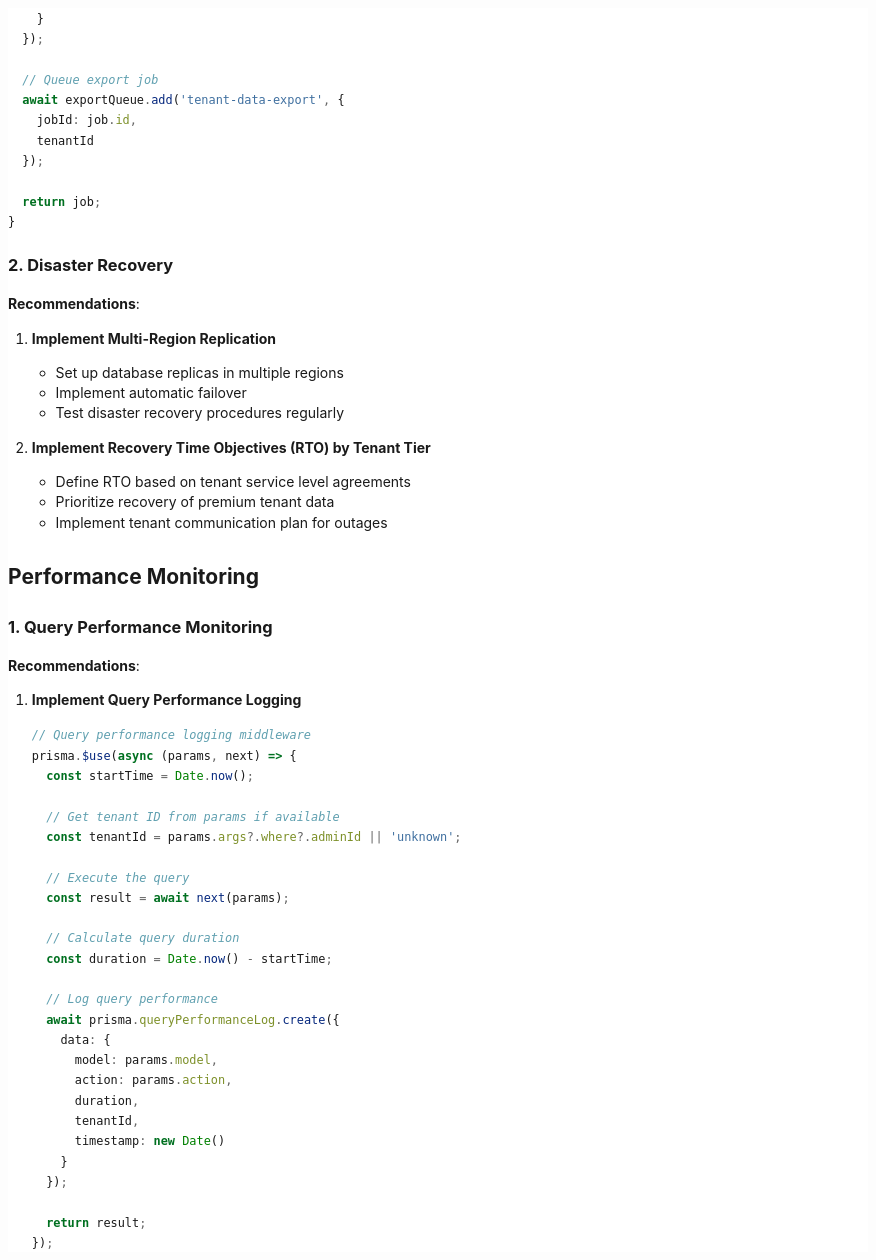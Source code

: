    ```typescript
       }
     });
     
     // Queue export job
     await exportQueue.add('tenant-data-export', {
       jobId: job.id,
       tenantId
     });
     
     return job;
   }
   ```

### 2. Disaster Recovery

**Recommendations**:

1. **Implement Multi-Region Replication**
   - Set up database replicas in multiple regions
   - Implement automatic failover
   - Test disaster recovery procedures regularly

2. **Implement Recovery Time Objectives (RTO) by Tenant Tier**
   - Define RTO based on tenant service level agreements
   - Prioritize recovery of premium tenant data
   - Implement tenant communication plan for outages

## Performance Monitoring

### 1. Query Performance Monitoring

**Recommendations**:

1. **Implement Query Performance Logging**
   ```typescript
   // Query performance logging middleware
   prisma.$use(async (params, next) => {
     const startTime = Date.now();
     
     // Get tenant ID from params if available
     const tenantId = params.args?.where?.adminId || 'unknown';
     
     // Execute the query
     const result = await next(params);
     
     // Calculate query duration
     const duration = Date.now() - startTime;
     
     // Log query performance
     await prisma.queryPerformanceLog.create({
       data: {
         model: params.model,
         action: params.action,
         duration,
         tenantId,
         timestamp: new Date()
       }
     });
     
     return result;
   });
   ```
